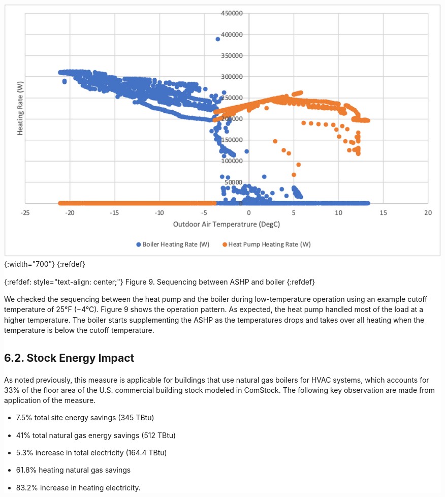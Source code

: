 ![Chart, scatter chart Description automatically generated](media/image10.png){:width="700"}
{:refdef}

{:refdef: style="text-align: center;"}
Figure 9. Sequencing between ASHP and boiler
{:refdef}

We checked the sequencing between the heat pump and the boiler during low-temperature operation using an example cutoff temperature of 25°F (−4°C). Figure 9 shows the operation pattern. As expected, the heat pump handled most of the load at a higher temperature. The boiler starts supplementing the ASHP as the temperatures drops and takes over all heating when the temperature is below the cutoff temperature.

## 6.2. Stock Energy Impact

As noted previously, this measure is applicable for buildings that use natural gas boilers for HVAC systems, which accounts for 33% of the floor area of the U.S. commercial building stock modeled in ComStock. The following key observation are made from application of the measure.

-   7.5% total site energy savings (345 TBtu)

-   41% total natural gas energy savings (512 TBtu)

-   5.3% increase in total electricity (164.4 TBtu)

-   61.8% heating natural gas savings

-   83.2% increase in heating electricity.
